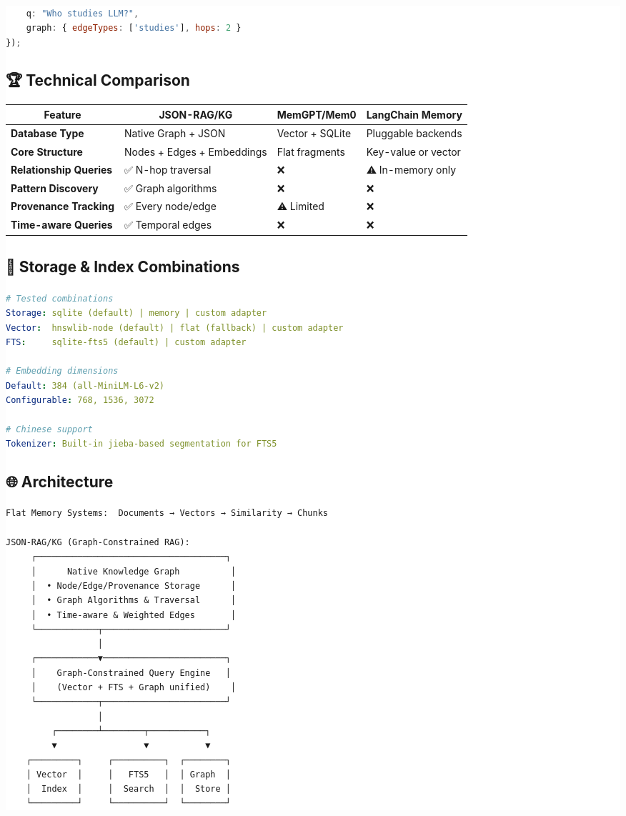 ```javascript
    q: "Who studies LLM?",
    graph: { edgeTypes: ['studies'], hops: 2 }
});
```

## 🏆 Technical Comparison

| Feature | JSON-RAG/KG | MemGPT/Mem0 | LangChain Memory |
|---------|-------------|-------------|-----------------|
| **Database Type** | Native Graph + JSON | Vector + SQLite | Pluggable backends |
| **Core Structure** | Nodes + Edges + Embeddings | Flat fragments | Key-value or vector |
| **Relationship Queries** | ✅ N-hop traversal | ❌ | ⚠️ In-memory only |
| **Pattern Discovery** | ✅ Graph algorithms | ❌ | ❌ |
| **Provenance Tracking** | ✅ Every node/edge | ⚠️ Limited | ❌ |
| **Time-aware Queries** | ✅ Temporal edges | ❌ | ❌ |

## 🔧 Storage & Index Combinations

```yaml
# Tested combinations
Storage: sqlite (default) | memory | custom adapter
Vector:  hnswlib-node (default) | flat (fallback) | custom adapter
FTS:     sqlite-fts5 (default) | custom adapter

# Embedding dimensions
Default: 384 (all-MiniLM-L6-v2)
Configurable: 768, 1536, 3072

# Chinese support
Tokenizer: Built-in jieba-based segmentation for FTS5
```

## 🌐 Architecture

```
Flat Memory Systems:  Documents → Vectors → Similarity → Chunks

JSON-RAG/KG (Graph-Constrained RAG):
     ┌─────────────────────────────────────┐
     │      Native Knowledge Graph          │
     │  • Node/Edge/Provenance Storage      │
     │  • Graph Algorithms & Traversal      │
     │  • Time-aware & Weighted Edges       │
     └────────────┬────────────────────────┘
                  │
     ┌────────────▼────────────────────────┐
     │    Graph-Constrained Query Engine   │
     │    (Vector + FTS + Graph unified)    │
     └────────────┬────────────────────────┘
                  │
         ┌────────┴────────┬───────────┐
         ▼                 ▼           ▼
    ┌─────────┐     ┌──────────┐  ┌────────┐
    │ Vector  │     │   FTS5   │  │ Graph  │
    │  Index  │     │  Search  │  │  Store │
    └─────────┘     └──────────┘  └────────┘
```
